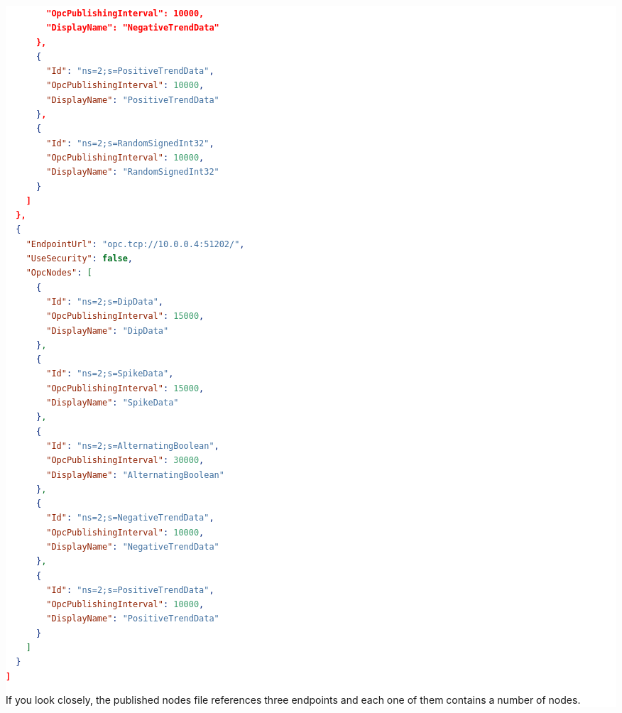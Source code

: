 ```json
        "OpcPublishingInterval": 10000,
        "DisplayName": "NegativeTrendData"
      },
      {
        "Id": "ns=2;s=PositiveTrendData",
        "OpcPublishingInterval": 10000,
        "DisplayName": "PositiveTrendData"
      },
      {
        "Id": "ns=2;s=RandomSignedInt32",
        "OpcPublishingInterval": 10000,
        "DisplayName": "RandomSignedInt32"
      }
    ]
  },
  {
    "EndpointUrl": "opc.tcp://10.0.0.4:51202/",
    "UseSecurity": false,
    "OpcNodes": [
      {
        "Id": "ns=2;s=DipData",
        "OpcPublishingInterval": 15000,
        "DisplayName": "DipData"
      },
      {
        "Id": "ns=2;s=SpikeData",
        "OpcPublishingInterval": 15000,
        "DisplayName": "SpikeData"
      },
      {
        "Id": "ns=2;s=AlternatingBoolean",
        "OpcPublishingInterval": 30000,
        "DisplayName": "AlternatingBoolean"
      },
      {
        "Id": "ns=2;s=NegativeTrendData",
        "OpcPublishingInterval": 10000,
        "DisplayName": "NegativeTrendData"
      },
      {
        "Id": "ns=2;s=PositiveTrendData",
        "OpcPublishingInterval": 10000,
        "DisplayName": "PositiveTrendData"
      }
    ]
  }
]
```



If you look closely, the published nodes file references three endpoints and each one of them contains a number of nodes.
